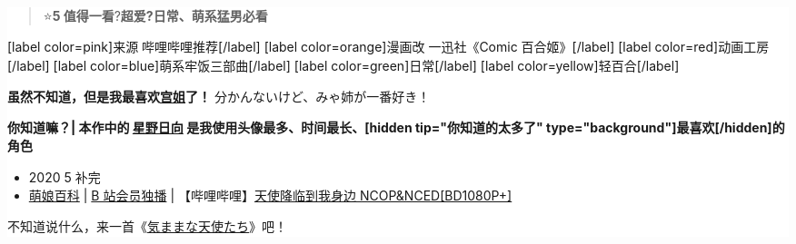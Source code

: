 > ⭐**5 值得一看**?**超爱?日常、萌系猛男必看**

\[label color=pink\]来源 哔哩哔哩推荐\[/label\] \[label color=orange\]漫画改 一迅社《Comic 百合姬》\[/label\] \[label color=red\]动画工房\[/label\] \[label color=blue\]萌系牢饭三部曲\[/label\] \[label color=green\]日常\[/label\] \[label color=yellow\]轻百合\[/label\]

**虽然不知道，但是我最喜欢[宫姐](/%E6%98%9F%E9%87%8E%E5%AE%AB%E5%AD%90)了！** 分かんないけど、みゃ姉が一番好き！

**你知道嘛？| 本作中的 [星野日向](https://zh.moegirl.org.cn/%E6%98%9F%E9%87%8E%E6%97%A5%E5%90%91) 是我使用头像最多、时间最长、\[hidden tip="你知道的太多了" type="background"\]**最喜欢**\[/hidden\]的角色**

- 2020 5 补完
- [萌娘百科](https://zh.moegirl.org.cn/%E5%A4%A9%E4%BD%BF%E9%99%8D%E4%B8%B4%E5%88%B0%E4%BA%86%E6%88%91%E8%BA%AB%E8%BE%B9!) | [B 站会员独播](https://www.bilibili.com/bangumi/play/ss26291/) | 【哔哩哔哩】[天使降临到我身边 NCOP&NCED\[BD1080P+\]](https://www.bilibili.com/video/av47912203?p=1)

不知道说什么，来一首《[気ままな天使たち](https://zh.moegirl.org.cn/%E8%87%AA%E7%94%B1%E8%87%AA%E5%9C%A8%E7%9A%84%E5%A4%A9%E4%BD%BF%E4%BB%AC)》吧！
